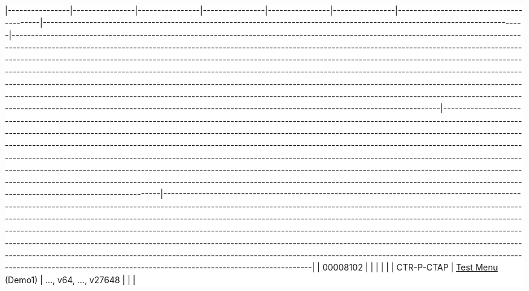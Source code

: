 |----------------|----------------|----------------|----------------|----------------|----------------|-----------------------------------------|----------------------------------------------------------------------------------------------------------------------------|--------------------------------------------------------------------------------------------------------------------------------------------------------------------------------------------------------------------------------------------------------------------------------------------------------------------------------------------------------------------------------------------------------------------------------------------------------------------------------------------------------------------------------------------------------------------------------------------------------------------------------------------------------------------------------------------------------------------------------------------------------------------------------------------------------------------------------------------------------------------------------------------------------------------------------------------|------------------------------------------------------------------------------------------------------------------------------------------------------------------------------------------------------------------------------------------------------------------------------------------------------------------------------------------------------------------------------------------------------------------------------------------------------------------------------------------------------------------------------------------------------------------------------------------------------------------------------------------------------------------------------------------------------------------------------------------------------------------------------------------------------------------------------------------------------------------------------------------|--------------------------------------------------------------------------------------------------------------------------------------------------------------------------------------------------------------------------------------------------------------------------------------------------------------------------------------------------------------------------------------------------------------------------------------------------------------------------------------------------------------------------------------------------------------------------------------------------------------------------------------------------------------------------------------------------------------------------------------------------------------------------------------------------------------------------------------------------------------------|
| 00008102       |                |                |                |                |                | CTR-P-CTAP                              | [Test Menu](NS#Alternate_menu "wikilink") (Demo1)                                                                          | ..., v64, ..., v27648                                                                                                                                                                                                                                                                                                                                                                                                                                                                                                                                                                                                                                                                                                                                                                                                                                                                                                                      |                                                                                                                                                                                                                                                                                                                                                                                                                                                                                                                                                                                                                                                                                                                                                                                                                                                                                          |                                                                                                                                                                                                                                                                                                                                                                                                                                                                                                                                                                                                                                                                                                                                                                                                                                                                    |